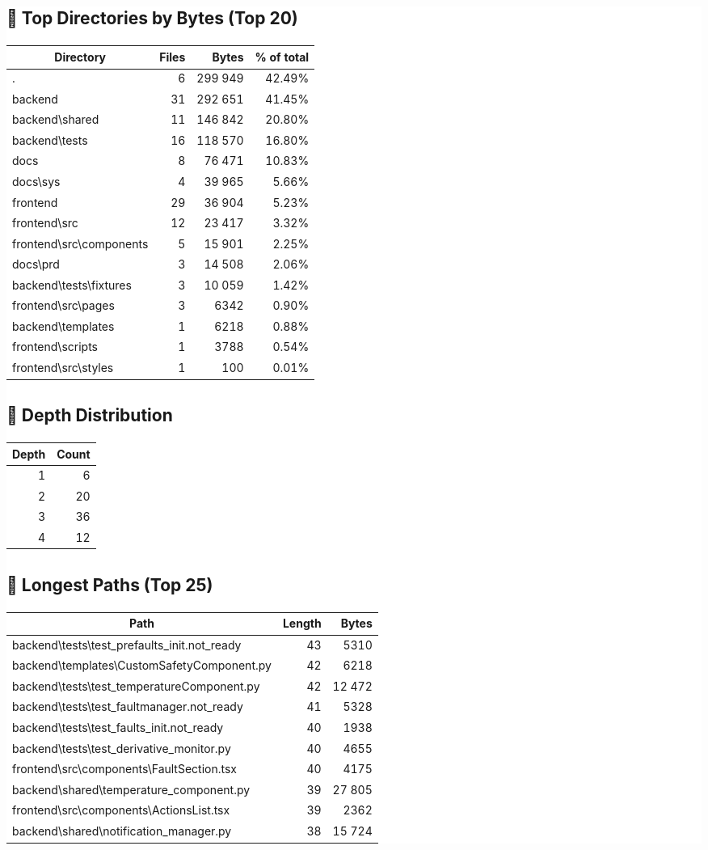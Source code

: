 ## 📂 Top Directories by Bytes (Top 20)
| Directory | Files | Bytes | % of total |
| --- | ---: | ---: | ---: |
| . | 6 | 299 949 | 42.49% |
| backend | 31 | 292 651 | 41.45% |
| backend\shared | 11 | 146 842 | 20.80% |
| backend\tests | 16 | 118 570 | 16.80% |
| docs | 8 | 76 471 | 10.83% |
| docs\sys | 4 | 39 965 | 5.66% |
| frontend | 29 | 36 904 | 5.23% |
| frontend\src | 12 | 23 417 | 3.32% |
| frontend\src\components | 5 | 15 901 | 2.25% |
| docs\prd | 3 | 14 508 | 2.06% |
| backend\tests\fixtures | 3 | 10 059 | 1.42% |
| frontend\src\pages | 3 | 6342 | 0.90% |
| backend\templates | 1 | 6218 | 0.88% |
| frontend\scripts | 1 | 3788 | 0.54% |
| frontend\src\styles | 1 | 100 | 0.01% |

## 🌳 Depth Distribution
| Depth | Count |
| ---: | ---: |
| 1 | 6 |
| 2 | 20 |
| 3 | 36 |
| 4 | 12 |

## 🧵 Longest Paths (Top 25)
| Path | Length | Bytes |
| --- | ---: | ---: |
| backend\tests\test_prefaults_init.not_ready | 43 | 5310 |
| backend\templates\CustomSafetyComponent.py | 42 | 6218 |
| backend\tests\test_temperatureComponent.py | 42 | 12 472 |
| backend\tests\test_faultmanager.not_ready | 41 | 5328 |
| backend\tests\test_faults_init.not_ready | 40 | 1938 |
| backend\tests\test_derivative_monitor.py | 40 | 4655 |
| frontend\src\components\FaultSection.tsx | 40 | 4175 |
| backend\shared\temperature_component.py | 39 | 27 805 |
| frontend\src\components\ActionsList.tsx | 39 | 2362 |
| backend\shared\notification_manager.py | 38 | 15 724 |